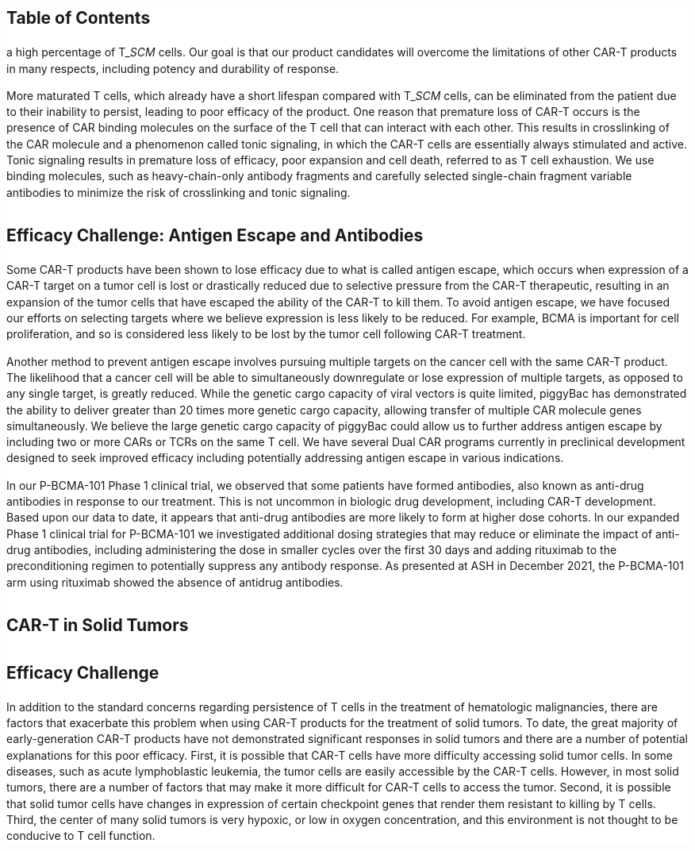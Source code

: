 ## Table of Contents

a high percentage of T$\_{SCM}$ cells. Our goal is that our product candidates will overcome the limitations of other CAR-T products in many respects, including potency and durability of response.

More maturated T cells, which already have a short lifespan compared with T$\_{SCM}$ cells, can be eliminated from the patient due to their inability to persist, leading to poor efficacy of the product. One reason that premature loss of CAR-T occurs is the presence of CAR binding molecules on the surface of the T cell that can interact with each other. This results in crosslinking of the CAR molecule and a phenomenon called tonic signaling, in which the CAR-T cells are essentially always stimulated and active. Tonic signaling results in premature loss of efficacy, poor expansion and cell death, referred to as T cell exhaustion. We use binding molecules, such as heavy-chain-only antibody fragments and carefully selected single-chain fragment variable antibodies to minimize the risk of crosslinking and tonic signaling.

## Efficacy Challenge: Antigen Escape and Antibodies

Some CAR-T products have been shown to lose efficacy due to what is called antigen escape, which occurs when expression of a CAR-T target on a tumor cell is lost or drastically reduced due to selective pressure from the CAR-T therapeutic, resulting in an expansion of the tumor cells that have escaped the ability of the CAR-T to kill them. To avoid antigen escape, we have focused our efforts on selecting targets where we believe expression is less likely to be reduced. For example, BCMA is important for cell proliferation, and so is considered less likely to be lost by the tumor cell following CAR-T treatment.

Another method to prevent antigen escape involves pursuing multiple targets on the cancer cell with the same CAR-T product. The likelihood that a cancer cell will be able to simultaneously downregulate or lose expression of multiple targets, as opposed to any single target, is greatly reduced. While the genetic cargo capacity of viral vectors is quite limited, piggyBac has demonstrated the ability to deliver greater than 20 times more genetic cargo capacity, allowing transfer of multiple CAR molecule genes simultaneously. We believe the large genetic cargo capacity of piggyBac could allow us to further address antigen escape by including two or more CARs or TCRs on the same T cell. We have several Dual CAR programs currently in preclinical development designed to seek improved efficacy including potentially addressing antigen escape in various indications.

In our P-BCMA-101 Phase 1 clinical trial, we observed that some patients have formed antibodies, also known as anti-drug antibodies in response to our treatment. This is not uncommon in biologic drug development, including CAR-T development. Based upon our data to date, it appears that anti-drug antibodies are more likely to form at higher dose cohorts. In our expanded Phase 1 clinical trial for P-BCMA-101 we investigated additional dosing strategies that may reduce or eliminate the impact of anti-drug antibodies, including administering the dose in smaller cycles over the first 30 days and adding rituximab to the preconditioning regimen to potentially suppress any antibody response. As presented at ASH in December 2021, the P-BCMA-101 arm using rituximab showed the absence of antidrug antibodies.

## CAR-T in Solid Tumors

## Efficacy Challenge

In addition to the standard concerns regarding persistence of T cells in the treatment of hematologic malignancies, there are factors that exacerbate this problem when using CAR-T products for the treatment of solid tumors. To date, the great majority of early-generation CAR-T products have not demonstrated significant responses in solid tumors and there are a number of potential explanations for this poor efficacy. First, it is possible that CAR-T cells have more difficulty accessing solid tumor cells. In some diseases, such as acute lymphoblastic leukemia, the tumor cells are easily accessible by the CAR-T cells. However, in most solid tumors, there are a number of factors that may make it more difficult for CAR-T cells to access the tumor. Second, it is possible that solid tumor cells have changes in expression of certain checkpoint genes that render them resistant to killing by T cells. Third, the center of many solid tumors is very hypoxic, or low in oxygen concentration, and this environment is not thought to be conducive to T cell function.
